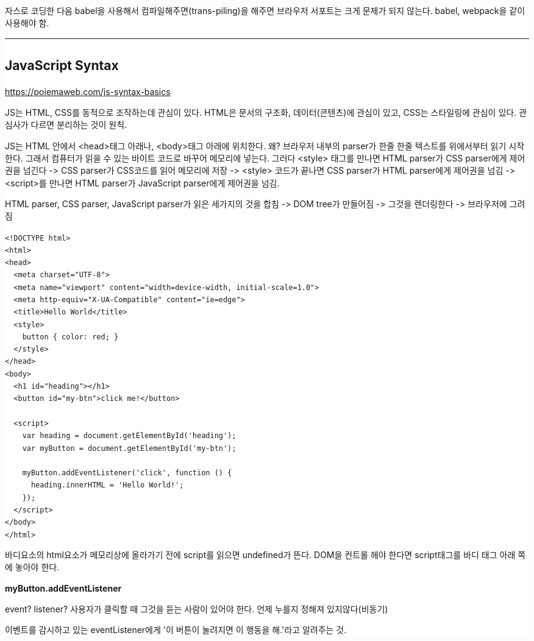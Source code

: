 자스로 코딩한 다음 babel을 사용해서 컴파일해주면(trans-piling)을 해주면 브라우저 서포트는 크게 문제가 되지 않는다. babel, webpack을 같이 사용해야 함. 

---
## JavaScript Syntax
https://poiemaweb.com/js-syntax-basics

JS는 HTML, CSS를 동적으로 조작하는데 관심이 있다. HTML은 문서의 구조화, 데이터(콘텐츠)에 관심이 있고, CSS는 스타일링에 관심이 있다. 관심사가 다르면 분리하는 것이 원칙.

JS는 HTML 안에서 \<head>태그 아래나, \<body>태그 아래에 위치한다. 왜? 브라우저 내부의 parser가 한줄 한줄 텍스트를 위에서부터 읽기 시작한다. 그래서 컴퓨터가 읽을 수 있는 바이트 코드로 바꾸어 메모리에 넣는다. 그러다 \<style> 태그를 만나면 HTML parser가 CSS parser에게 제어권을 넘긴다 -> CSS parser가 CSS코드를 읽어 메모리에 저장 -> \<style> 코드가 끝나면 CSS parser가 HTML parser에게 제어권을 넘김 -> \<script>를 만나면 HTML parser가 JavaScript parser에게 제어권을 넘김.

HTML parser, CSS parser, JavaScript parser가 읽은 세가지의 것을 합침 -> DOM tree가 만들어짐 -> 그것을 렌더링한다 -> 브라우저에 그려짐

```
<!DOCTYPE html>
<html>
<head>
  <meta charset="UTF-8">
  <meta name="viewport" content="width=device-width, initial-scale=1.0">
  <meta http-equiv="X-UA-Compatible" content="ie=edge">
  <title>Hello World</title>
  <style>
    button { color: red; }
  </style>
</head>
<body>
  <h1 id="heading"></h1>
  <button id="my-btn">click me!</button>

  <script>
    var heading = document.getElementById('heading');
    var myButton = document.getElementById('my-btn');

    myButton.addEventListener('click', function () {
      heading.innerHTML = 'Hello World!';
    });
  </script>
</body>
</html>
```

바디요소의 html요소가 메모리상에 올라가기 전에 script를 읽으면 undefined가 뜬다. DOM을 컨트롤 헤야 한다면 script태그를 바디 태그 아래 쪽에 놓아야 한다. 

**myButton.addEventListener**

event? listener? 사용자가 클릭할 때 그것을 듣는 사람이 있어야 한다. 언제 누를지 정해져 있지않다(비동기)

이벤트를 감시하고 있는 eventListener에게 '이 버튼이 눌려지면 이 행동을 해.'라고 알려주는 것. 
